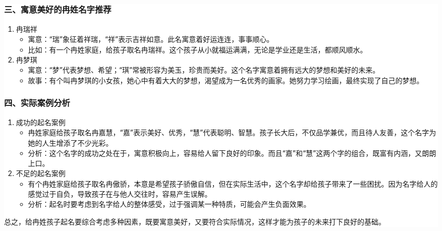 ### 三、寓意美好的冉姓名字推荐
1. 冉瑞祥
    - 寓意：“瑞”象征着祥瑞，“祥”表示吉祥如意。此名寓意着好运连连，事事顺心。
    - 比如：有一个冉姓家庭，给孩子取名冉瑞祥。这个孩子从小就福运满满，无论是学业还是生活，都顺风顺水。
2. 冉梦琪
    - 寓意：“梦”代表梦想、希望；“琪”常被形容为美玉，珍贵而美好。这个名字寓意着拥有远大的梦想和美好的未来。
    - 故事：有个叫冉梦琪的小女孩，她心中有着大大的梦想，渴望成为一名优秀的画家。她努力学习绘画，最终实现了自己的梦想。

### 四、实际案例分析
1. 成功的起名案例
    - 冉姓家庭给孩子取名冉嘉慧，“嘉”表示美好、优秀，“慧”代表聪明、智慧。孩子长大后，不仅品学兼优，而且待人友善，这个名字为她的人生增添了不少光彩。
    - 分析：这个名字的成功之处在于，寓意积极向上，容易给人留下良好的印象。而且“嘉”和“慧”这两个字的组合，既富有内涵，又朗朗上口。
2. 不足的起名案例
    - 有个冉姓家庭给孩子取名冉傲骄，本意是希望孩子骄傲自信，但在实际生活中，这个名字却给孩子带来了一些困扰。因为名字给人的感觉过于自负，导致孩子在与他人交往时，容易产生误解。
    - 分析：起名时要考虑到名字给人的整体感受，过于强调某一种特质，可能会产生负面效果。

总之，给冉姓孩子起名要综合考虑多种因素，既要寓意美好，又要符合实际情况，这样才能为孩子的未来打下良好的基础。